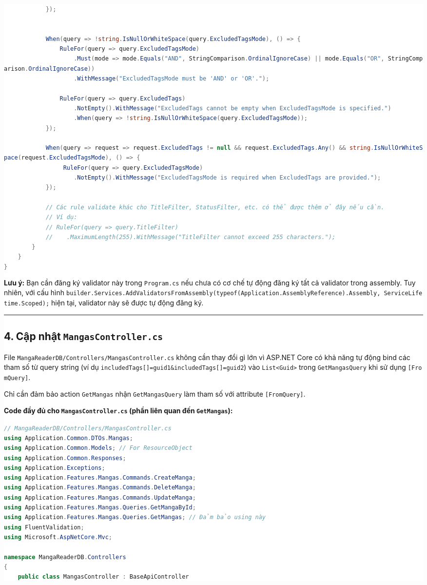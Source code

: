 ```csharp
            });


            When(query => !string.IsNullOrWhiteSpace(query.ExcludedTagsMode), () => {
                RuleFor(query => query.ExcludedTagsMode)
                    .Must(mode => mode.Equals("AND", StringComparison.OrdinalIgnoreCase) || mode.Equals("OR", StringComparison.OrdinalIgnoreCase))
                    .WithMessage("ExcludedTagsMode must be 'AND' or 'OR'.");

                RuleFor(query => query.ExcludedTags)
                    .NotEmpty().WithMessage("ExcludedTags cannot be empty when ExcludedTagsMode is specified.")
                    .When(query => !string.IsNullOrWhiteSpace(query.ExcludedTagsMode));
            });
            
            When(query => request => request.ExcludedTags != null && request.ExcludedTags.Any() && string.IsNullOrWhiteSpace(request.ExcludedTagsMode), () => {
                 RuleFor(query => query.ExcludedTagsMode)
                    .NotEmpty().WithMessage("ExcludedTagsMode is required when ExcludedTags are provided.");
            });

            // Các rule validate khác cho TitleFilter, StatusFilter, etc. có thể được thêm ở đây nếu cần.
            // Ví dụ:
            // RuleFor(query => query.TitleFilter)
            //    .MaximumLength(255).WithMessage("TitleFilter cannot exceed 255 characters.");
        }
    }
}
```

**Lưu ý:** Bạn cần đăng ký validator này trong `Program.cs` nếu chưa có cơ chế tự động đăng ký tất cả validator trong assembly. Tuy nhiên, với cấu hình `builder.Services.AddValidatorsFromAssembly(typeof(Application.AssemblyReference).Assembly, ServiceLifetime.Scoped);` hiện tại, validator này sẽ được tự động đăng ký.

---

## 4. Cập nhật `MangasController.cs`

File `MangaReaderDB/Controllers/MangasController.cs` không cần thay đổi gì lớn vì ASP.NET Core có khả năng tự động bind các tham số từ query string (ví dụ `includedTags[]=guid1&includedTags[]=guid2`) vào `List<Guid>` trong `GetMangasQuery` khi sử dụng `[FromQuery]`.

Chỉ cần đảm bảo action `GetMangas` nhận `GetMangasQuery` làm tham số với attribute `[FromQuery]`.

**Code đầy đủ cho `MangasController.cs` (phần liên quan đến `GetMangas`):**
```csharp
// MangaReaderDB/Controllers/MangasController.cs
using Application.Common.DTOs.Mangas;
using Application.Common.Models; // For ResourceObject
using Application.Common.Responses;
using Application.Exceptions;
using Application.Features.Mangas.Commands.CreateManga;
using Application.Features.Mangas.Commands.DeleteManga;
using Application.Features.Mangas.Commands.UpdateManga;
using Application.Features.Mangas.Queries.GetMangaById;
using Application.Features.Mangas.Queries.GetMangas; // Đảm bảo using này
using FluentValidation;
using Microsoft.AspNetCore.Mvc;

namespace MangaReaderDB.Controllers
{
    public class MangasController : BaseApiController
```